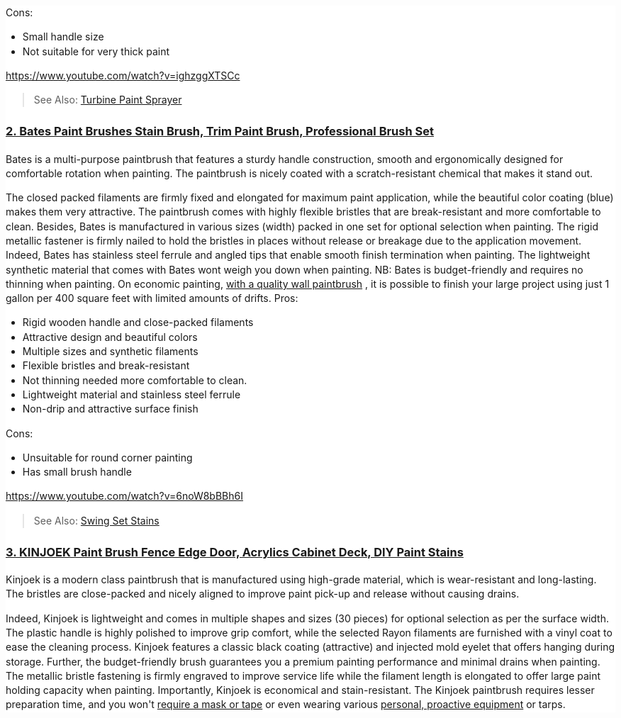 Cons:
- Small handle size
- Not suitable for very thick paint

https://www.youtube.com/watch?v=ighzggXTSCc
> See Also:
> [Turbine Paint Sprayer](https://pestpolicy.com/best-turbine-paint-sprayer/)
### [2. Bates Paint Brushes Stain Brush, Trim Paint Brush, Professional Brush Set](https://www.amazon.com/dp/B07FW83JCJ/?tag=p-policy-20)
Bates is a multi-purpose paintbrush that features a sturdy handle construction, smooth and ergonomically designed for comfortable rotation when painting. The paintbrush is nicely coated with a scratch-resistant chemical that makes it stand out.

The closed packed filaments are firmly fixed and elongated for maximum paint application, while the beautiful color coating (blue) makes them very attractive. The paintbrush comes with highly flexible bristles that are break-resistant and more comfortable to clean.
Besides, Bates is manufactured in various sizes (width) packed in one set for optional selection when painting. The rigid metallic fastener is firmly nailed to hold the bristles in places without release or breakage due to the application movement.
Indeed, Bates has stainless steel ferrule and angled tips that enable smooth finish termination when painting. The lightweight synthetic material that comes with Bates wont weigh you down when painting.
NB: Bates is budget-friendly and requires no thinning when painting. On economic painting,
[with a quality wall paintbrush](https://pestpolicy.com/how-to-paint-a-wall-with-a-brush/)
, it is possible to finish your large project using just 1 gallon per 400 square feet with limited amounts of drifts.
Pros:
- Rigid wooden handle and close-packed filaments
- Attractive design and beautiful colors
- Multiple sizes and synthetic filaments
- Flexible bristles and break-resistant
- Not thinning needed  more comfortable to clean.
- Lightweight material and stainless steel ferrule
- Non-drip and attractive surface finish

Cons:
- Unsuitable for round corner painting
- Has small brush handle

https://www.youtube.com/watch?v=6noW8bBBh6I
> See Also:
> [Swing Set Stains](https://pestpolicy.com/best-stain-for-swing-set/)
### [3. KINJOEK Paint Brush Fence Edge Door, Acrylics Cabinet Deck, DIY Paint Stains](https://www.amazon.com/dp/B07QRGJKPB/?tag=p-policy-20)
Kinjoek is a modern class paintbrush that is manufactured using high-grade material, which is wear-resistant and long-lasting. The bristles are close-packed and nicely aligned to improve paint pick-up and release without causing drains.

Indeed, Kinjoek is lightweight and comes in multiple shapes and sizes (30 pieces) for optional selection as per the surface width. The plastic handle is highly polished to improve grip comfort, while the selected Rayon filaments are furnished with a vinyl coat to ease the cleaning process.
Kinjoek features a classic black coating (attractive) and injected mold eyelet that offers hanging during storage. Further, the budget-friendly brush guarantees you a premium painting performance and minimal drains when painting.
The metallic bristle fastening is firmly engraved to improve service life while the filament length is elongated to offer large paint holding capacity when painting. Importantly, Kinjoek is economical and stain-resistant.
The Kinjoek paintbrush requires lesser preparation time, and you won't
[require a mask or tape](https://pestpolicy.com/best-painters-tape-for-textured-walls/)
or even wearing various
[personal, proactive equipment](https://pestpolicy.com)
or tarps.